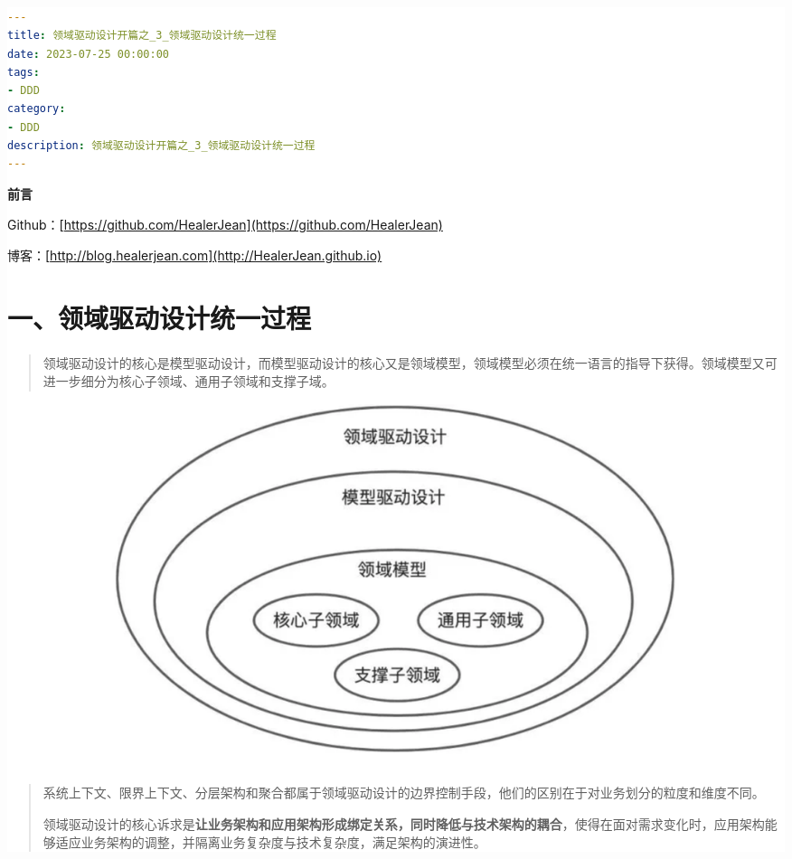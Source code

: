 ```yaml
---
title: 领域驱动设计开篇之_3_领域驱动设计统一过程
date: 2023-07-25 00:00:00
tags: 
- DDD
category: 
- DDD
description: 领域驱动设计开篇之_3_领域驱动设计统一过程
---
```


**前言**     

 Github：[https://github.com/HealerJean](https://github.com/HealerJean)         

 博客：[http://blog.healerjean.com](http://HealerJean.github.io)          



# 一、领域驱动设计统一过程

> 领域驱动设计的核心是模型驱动设计，而模型驱动设计的核心又是领域模型，领域模型必须在统一语言的指导下获得。领域模型又可进一步细分为核心子领域、通用子领域和支撑子域。

![image-20230725175008295](https://raw.githubusercontent.com/HealerJean/HealerJean.github.io/master/blogImages/image-20230725175008295.png)



> 系统上下文、限界上下文、分层架构和聚合都属于领域驱动设计的边界控制手段，他们的区别在于对业务划分的粒度和维度不同。     
>
> 领域驱动设计的核心诉求是**让业务架构和应用架构形成绑定关系，同时降低与技术架构的耦合**，使得在面对需求变化时，应用架构能够适应业务架构的调整，并隔离业务复杂度与技术复杂度，满足架构的演进性。


